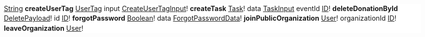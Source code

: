 <td valign="top"><a href="#string">String</a></td>
<td></td>
</tr>
<tr>
<td colspan="2" valign="top"><strong>createUserTag</strong></td>
<td valign="top"><a href="#usertag">UserTag</a></td>
<td></td>
</tr>
<tr>
<td colspan="2" align="right" valign="top">input</td>
<td valign="top"><a href="#createusertaginput">CreateUserTagInput</a>!</td>
<td></td>
</tr>
<tr>
<td colspan="2" valign="top"><strong>createTask</strong></td>
<td valign="top"><a href="#task">Task</a>!</td>
<td></td>
</tr>
<tr>
<td colspan="2" align="right" valign="top">data</td>
<td valign="top"><a href="#taskinput">TaskInput</a></td>
<td></td>
</tr>
<tr>
<td colspan="2" align="right" valign="top">eventId</td>
<td valign="top"><a href="#id">ID</a>!</td>
<td></td>
</tr>
<tr>
<td colspan="2" valign="top"><strong>deleteDonationById</strong></td>
<td valign="top"><a href="#deletepayload">DeletePayload</a>!</td>
<td></td>
</tr>
<tr>
<td colspan="2" align="right" valign="top">id</td>
<td valign="top"><a href="#id">ID</a>!</td>
<td></td>
</tr>
<tr>
<td colspan="2" valign="top"><strong>forgotPassword</strong></td>
<td valign="top"><a href="#boolean">Boolean</a>!</td>
<td></td>
</tr>
<tr>
<td colspan="2" align="right" valign="top">data</td>
<td valign="top"><a href="#forgotpassworddata">ForgotPasswordData</a>!</td>
<td></td>
</tr>
<tr>
<td colspan="2" valign="top"><strong>joinPublicOrganization</strong></td>
<td valign="top"><a href="#user">User</a>!</td>
<td></td>
</tr>
<tr>
<td colspan="2" align="right" valign="top">organizationId</td>
<td valign="top"><a href="#id">ID</a>!</td>
<td></td>
</tr>
<tr>
<td colspan="2" valign="top"><strong>leaveOrganization</strong></td>
<td valign="top"><a href="#user">User</a>!</td>
<td></td>
</tr>
<tr>